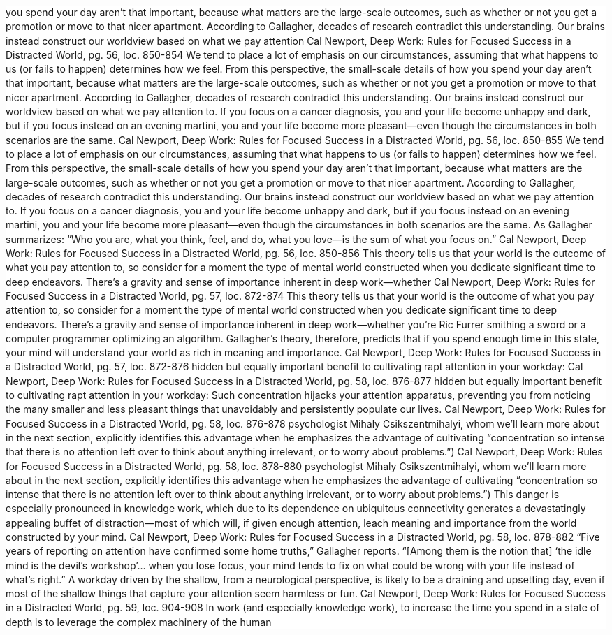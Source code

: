 you spend your day aren’t that important, because what matters are the large-scale outcomes, such as
whether or not you get a promotion or move to that nicer apartment. According to Gallagher, decades
of research contradict this understanding. Our brains instead construct our worldview based on what
we pay attention Cal Newport, Deep Work: Rules for Focused Success in a Distracted World, pg. 56,
loc. 850-854 We tend to place a lot of emphasis on our circumstances, assuming that what happens to
us (or fails to happen) determines how we feel. From this perspective, the small-scale details of
how you spend your day aren’t that important, because what matters are the large-scale outcomes,
such as whether or not you get a promotion or move to that nicer apartment. According to Gallagher,
decades of research contradict this understanding. Our brains instead construct our worldview based
on what we pay attention to. If you focus on a cancer diagnosis, you and your life become unhappy
and dark, but if you focus instead on an evening martini, you and your life become more
pleasant—even though the circumstances in both scenarios are the same. Cal Newport, Deep Work: Rules
for Focused Success in a Distracted World, pg. 56, loc. 850-855 We tend to place a lot of emphasis
on our circumstances, assuming that what happens to us (or fails to happen) determines how we feel.
From this perspective, the small-scale details of how you spend your day aren’t that important,
because what matters are the large-scale outcomes, such as whether or not you get a promotion or
move to that nicer apartment. According to Gallagher, decades of research contradict this
understanding. Our brains instead construct our worldview based on what we pay attention to. If you
focus on a cancer diagnosis, you and your life become unhappy and dark, but if you focus instead on
an evening martini, you and your life become more pleasant—even though the circumstances in both
scenarios are the same. As Gallagher summarizes: “Who you are, what you think, feel, and do, what
you love—is the sum of what you focus on.” Cal Newport, Deep Work: Rules for Focused Success in a
Distracted World, pg. 56, loc. 850-856 This theory tells us that your world is the outcome of what
you pay attention to, so consider for a moment the type of mental world constructed when you
dedicate significant time to deep endeavors. There’s a gravity and sense of importance inherent in
deep work—whether Cal Newport, Deep Work: Rules for Focused Success in a Distracted World, pg. 57,
loc. 872-874 This theory tells us that your world is the outcome of what you pay attention to, so
consider for a moment the type of mental world constructed when you dedicate significant time to
deep endeavors. There’s a gravity and sense of importance inherent in deep work—whether you’re Ric
Furrer smithing a sword or a computer programmer optimizing an algorithm. Gallagher’s theory,
therefore, predicts that if you spend enough time in this state, your mind will understand your
world as rich in meaning and importance. Cal Newport, Deep Work: Rules for Focused Success in a
Distracted World, pg. 57, loc. 872-876 hidden but equally important benefit to cultivating rapt
attention in your workday: Cal Newport, Deep Work: Rules for Focused Success in a Distracted World,
pg. 58, loc. 876-877 hidden but equally important benefit to cultivating rapt attention in your
workday: Such concentration hijacks your attention apparatus, preventing you from noticing the many
smaller and less pleasant things that unavoidably and persistently populate our lives. Cal Newport,
Deep Work: Rules for Focused Success in a Distracted World, pg. 58, loc. 876-878 psychologist Mihaly
Csikszentmihalyi, whom we’ll learn more about in the next section, explicitly identifies this
advantage when he emphasizes the advantage of cultivating “concentration so intense that there is no
attention left over to think about anything irrelevant, or to worry about problems.”) Cal Newport,
Deep Work: Rules for Focused Success in a Distracted World, pg. 58, loc. 878-880 psychologist Mihaly
Csikszentmihalyi, whom we’ll learn more about in the next section, explicitly identifies this
advantage when he emphasizes the advantage of cultivating “concentration so intense that there is no
attention left over to think about anything irrelevant, or to worry about problems.”) This danger is
especially pronounced in knowledge work, which due to its dependence on ubiquitous connectivity
generates a devastatingly appealing buffet of distraction—most of which will, if given enough
attention, leach meaning and importance from the world constructed by your mind. Cal Newport, Deep
Work: Rules for Focused Success in a Distracted World, pg. 58, loc. 878-882 “Five years of reporting
on attention have confirmed some home truths,” Gallagher reports. “[Among them is the notion that]
‘the idle mind is the devil’s workshop’… when you lose focus, your mind tends to fix on what could
be wrong with your life instead of what’s right.” A workday driven by the shallow, from a
neurological perspective, is likely to be a draining and upsetting day, even if most of the shallow
things that capture your attention seem harmless or fun. Cal Newport, Deep Work: Rules for Focused
Success in a Distracted World, pg. 59, loc. 904-908 In work (and especially knowledge work), to
increase the time you spend in a state of depth is to leverage the complex machinery of the human